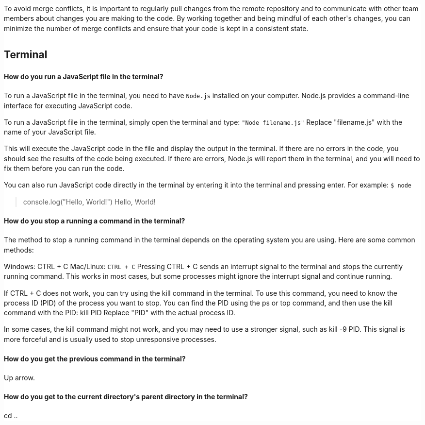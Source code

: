 To avoid merge conflicts, it is important to regularly pull changes from the remote repository and to communicate with
other team members about changes you are making to the code. By working together and being mindful of each other's
changes, you can minimize the number of merge conflicts and ensure that your code is kept in a consistent state.

## Terminal

#### How do you run a JavaScript file in the terminal?

To run a JavaScript file in the terminal, you need to have `Node.js` installed on your computer. Node.js provides a
command-line interface for executing JavaScript code.

To run a JavaScript file in the terminal, simply open the terminal and type:
`"Node filename.js"`
Replace "filename.js" with the name of your JavaScript file.

This will execute the JavaScript code in the file and display the output in the terminal. If there are no errors in the
code, you should see the results of the code being executed. If there are errors, Node.js will report them in the
terminal, and you will need to fix them before you can run the code.

You can also run JavaScript code directly in the terminal by entering it into the terminal and pressing enter. For
example:
`$ node`
> console.log("Hello, World!")
> Hello, World!

#### How do you stop a running a command in the terminal?

The method to stop a running command in the terminal depends on the operating system you are using. Here are some common
methods:

Windows: CTRL + C
Mac/Linux: `CTRL + C`
Pressing CTRL + C sends an interrupt signal to the terminal and stops the currently running command. This works in most
cases, but some processes might ignore the interrupt signal and continue running.

If CTRL + C does not work, you can try using the kill command in the terminal. To use this command, you need to know the
process ID (PID) of the process you want to stop. You can find the PID using the ps or top command, and then use the
kill command with the PID:
kill PID
Replace "PID" with the actual process ID.

In some cases, the kill command might not work, and you may need to use a stronger signal, such as kill -9 PID. This
signal is more forceful and is usually used to stop unresponsive processes.

#### How do you get the previous command in the terminal?

Up arrow.

#### How do you get to the current directory's parent directory in the terminal?

cd ..

